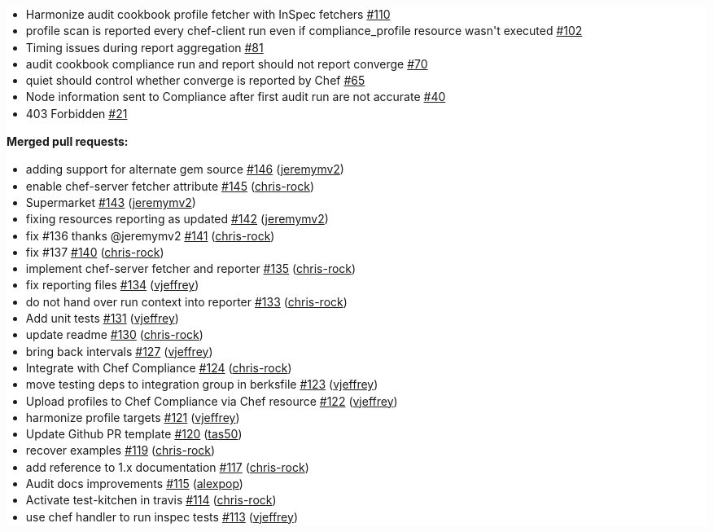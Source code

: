- Harmonize audit cookbook profile fetcher with InSpec fetchers [\#110](https://github.com/chef-cookbooks/audit/issues/110)
- profile scan is reported every chef-client run even if compliance\_profile resource wasn't executed [\#102](https://github.com/chef-cookbooks/audit/issues/102)
- Timing issues during report aggregation [\#81](https://github.com/chef-cookbooks/audit/issues/81)
- audit cookbook compliance run and report should not report converge [\#70](https://github.com/chef-cookbooks/audit/issues/70)
- quiet should control whether converge is reported by Chef [\#65](https://github.com/chef-cookbooks/audit/issues/65)
- Node information sent to Compliance after first audit run are not accurate [\#40](https://github.com/chef-cookbooks/audit/issues/40)
- 403 Forbidden [\#21](https://github.com/chef-cookbooks/audit/issues/21)

**Merged pull requests:**

- adding support for alternate gem source [\#146](https://github.com/chef-cookbooks/audit/pull/146) ([jeremymv2](https://github.com/jeremymv2))
- enable chef-server fetcher attribute [\#145](https://github.com/chef-cookbooks/audit/pull/145) ([chris-rock](https://github.com/chris-rock))
- Supermarket [\#143](https://github.com/chef-cookbooks/audit/pull/143) ([jeremymv2](https://github.com/jeremymv2))
- fixing resources reporting as updated [\#142](https://github.com/chef-cookbooks/audit/pull/142) ([jeremymv2](https://github.com/jeremymv2))
- fix \#136 thanks @jeremymv2 [\#141](https://github.com/chef-cookbooks/audit/pull/141) ([chris-rock](https://github.com/chris-rock))
- fix \#137 [\#140](https://github.com/chef-cookbooks/audit/pull/140) ([chris-rock](https://github.com/chris-rock))
- implement chef-server fetcher and reporter [\#135](https://github.com/chef-cookbooks/audit/pull/135) ([chris-rock](https://github.com/chris-rock))
- fix reporting files [\#134](https://github.com/chef-cookbooks/audit/pull/134) ([vjeffrey](https://github.com/vjeffrey))
- do not hand over run context into reporter [\#133](https://github.com/chef-cookbooks/audit/pull/133) ([chris-rock](https://github.com/chris-rock))
- Add unit tests [\#131](https://github.com/chef-cookbooks/audit/pull/131) ([vjeffrey](https://github.com/vjeffrey))
- update readme [\#130](https://github.com/chef-cookbooks/audit/pull/130) ([chris-rock](https://github.com/chris-rock))
- bring back intervals [\#127](https://github.com/chef-cookbooks/audit/pull/127) ([vjeffrey](https://github.com/vjeffrey))
- Integrate with Chef Compliance [\#124](https://github.com/chef-cookbooks/audit/pull/124) ([chris-rock](https://github.com/chris-rock))
- move testing deps to integration group in berksfile [\#123](https://github.com/chef-cookbooks/audit/pull/123) ([vjeffrey](https://github.com/vjeffrey))
- Upload profiles to Chef Compliance via Chef resource [\#122](https://github.com/chef-cookbooks/audit/pull/122) ([vjeffrey](https://github.com/vjeffrey))
-  harmonize profile targets [\#121](https://github.com/chef-cookbooks/audit/pull/121) ([vjeffrey](https://github.com/vjeffrey))
- Update Github PR template [\#120](https://github.com/chef-cookbooks/audit/pull/120) ([tas50](https://github.com/tas50))
- recover examples [\#119](https://github.com/chef-cookbooks/audit/pull/119) ([chris-rock](https://github.com/chris-rock))
- add reference to 1.x documentation [\#117](https://github.com/chef-cookbooks/audit/pull/117) ([chris-rock](https://github.com/chris-rock))
- Audit docs improvements [\#115](https://github.com/chef-cookbooks/audit/pull/115) ([alexpop](https://github.com/alexpop))
- Activate test-kitchen in travis [\#114](https://github.com/chef-cookbooks/audit/pull/114) ([chris-rock](https://github.com/chris-rock))
- use chef handler to run inspec tests [\#113](https://github.com/chef-cookbooks/audit/pull/113) ([vjeffrey](https://github.com/vjeffrey))
